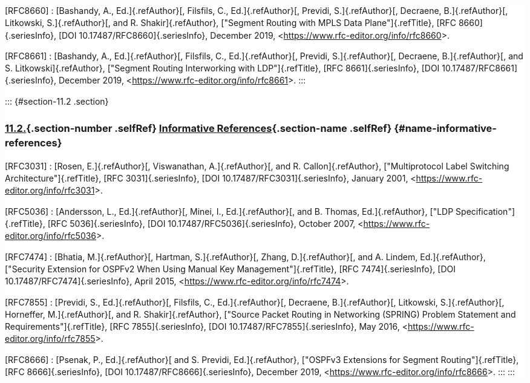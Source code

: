 \[RFC8660\]
:   [Bashandy, A., Ed.]{.refAuthor}[, Filsfils, C., Ed.]{.refAuthor}[,
    Previdi, S.]{.refAuthor}[, Decraene, B.]{.refAuthor}[,
    Litkowski, S.]{.refAuthor}[, and R. Shakir]{.refAuthor}, [\"Segment
    Routing with MPLS Data Plane\"]{.refTitle}, [RFC 8660]{.seriesInfo},
    [DOI 10.17487/RFC8660]{.seriesInfo}, December 2019,
    \<<https://www.rfc-editor.org/info/rfc8660>\>.

\[RFC8661\]
:   [Bashandy, A., Ed.]{.refAuthor}[, Filsfils, C., Ed.]{.refAuthor}[,
    Previdi, S.]{.refAuthor}[, Decraene, B.]{.refAuthor}[, and S.
    Litkowski]{.refAuthor}, [\"Segment Routing Interworking with
    LDP\"]{.refTitle}, [RFC 8661]{.seriesInfo}, [DOI
    10.17487/RFC8661]{.seriesInfo}, December 2019,
    \<<https://www.rfc-editor.org/info/rfc8661>\>.
:::

::: {#section-11.2 .section}
### [11.2.](#section-11.2){.section-number .selfRef} [Informative References](#name-informative-references){.section-name .selfRef} {#name-informative-references}

\[RFC3031\]
:   [Rosen, E.]{.refAuthor}[, Viswanathan, A.]{.refAuthor}[, and R.
    Callon]{.refAuthor}, [\"Multiprotocol Label Switching
    Architecture\"]{.refTitle}, [RFC 3031]{.seriesInfo}, [DOI
    10.17487/RFC3031]{.seriesInfo}, January 2001,
    \<<https://www.rfc-editor.org/info/rfc3031>\>.

\[RFC5036\]
:   [Andersson, L., Ed.]{.refAuthor}[, Minei, I., Ed.]{.refAuthor}[,
    and B. Thomas, Ed.]{.refAuthor}, [\"LDP Specification\"]{.refTitle},
    [RFC 5036]{.seriesInfo}, [DOI 10.17487/RFC5036]{.seriesInfo},
    October 2007, \<<https://www.rfc-editor.org/info/rfc5036>\>.

\[RFC7474\]
:   [Bhatia, M.]{.refAuthor}[, Hartman, S.]{.refAuthor}[,
    Zhang, D.]{.refAuthor}[, and A. Lindem, Ed.]{.refAuthor},
    [\"Security Extension for OSPFv2 When Using Manual Key
    Management\"]{.refTitle}, [RFC 7474]{.seriesInfo}, [DOI
    10.17487/RFC7474]{.seriesInfo}, April 2015,
    \<<https://www.rfc-editor.org/info/rfc7474>\>.

\[RFC7855\]
:   [Previdi, S., Ed.]{.refAuthor}[, Filsfils, C., Ed.]{.refAuthor}[,
    Decraene, B.]{.refAuthor}[, Litkowski, S.]{.refAuthor}[,
    Horneffer, M.]{.refAuthor}[, and R. Shakir]{.refAuthor}, [\"Source
    Packet Routing in Networking (SPRING) Problem Statement and
    Requirements\"]{.refTitle}, [RFC 7855]{.seriesInfo}, [DOI
    10.17487/RFC7855]{.seriesInfo}, May 2016,
    \<<https://www.rfc-editor.org/info/rfc7855>\>.

\[RFC8666\]
:   [Psenak, P., Ed.]{.refAuthor}[ and S. Previdi, Ed.]{.refAuthor},
    [\"OSPFv3 Extensions for Segment Routing\"]{.refTitle}, [RFC
    8666]{.seriesInfo}, [DOI 10.17487/RFC8666]{.seriesInfo}, December
    2019, \<<https://www.rfc-editor.org/info/rfc8666>\>.
:::
:::

